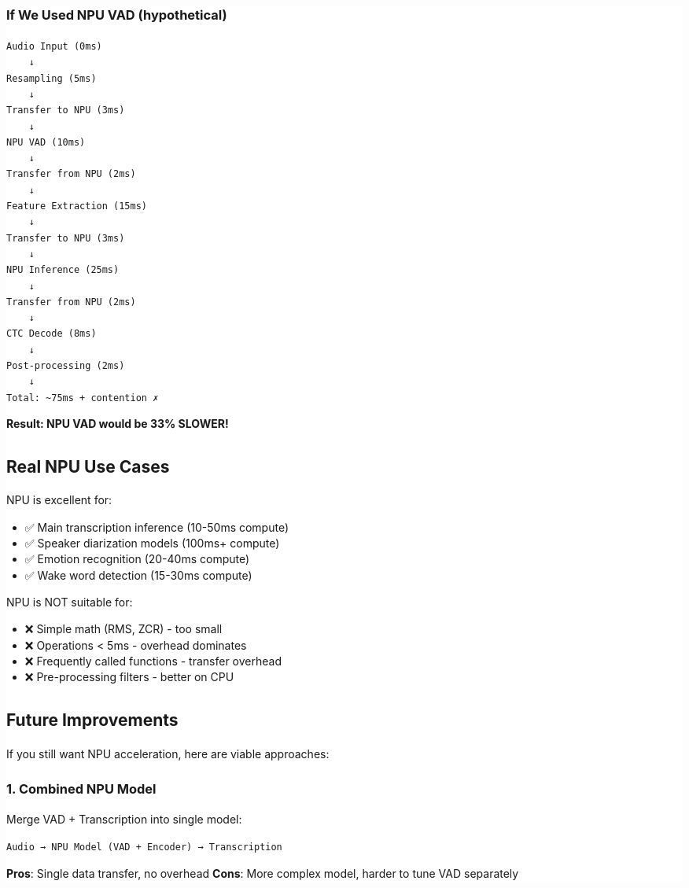 ### If We Used NPU VAD (hypothetical)
```
Audio Input (0ms)
    ↓
Resampling (5ms)
    ↓
Transfer to NPU (3ms)
    ↓
NPU VAD (10ms)
    ↓
Transfer from NPU (2ms)
    ↓
Feature Extraction (15ms)
    ↓
Transfer to NPU (3ms)
    ↓
NPU Inference (25ms)
    ↓
Transfer from NPU (2ms)
    ↓
CTC Decode (8ms)
    ↓
Post-processing (2ms)
    ↓
Total: ~75ms + contention ✗
```

**Result: NPU VAD would be 33% SLOWER!**

## Real NPU Use Cases

NPU is excellent for:
- ✅ Main transcription inference (10-50ms compute)
- ✅ Speaker diarization models (100ms+ compute)
- ✅ Emotion recognition (20-40ms compute)
- ✅ Wake word detection (15-30ms compute)

NPU is NOT suitable for:
- ❌ Simple math (RMS, ZCR) - too small
- ❌ Operations < 5ms - overhead dominates
- ❌ Frequently called functions - transfer overhead
- ❌ Pre-processing filters - better on CPU

## Future Improvements

If you still want NPU acceleration, here are viable approaches:

### 1. Combined NPU Model
Merge VAD + Transcription into single model:
```
Audio → NPU Model (VAD + Encoder) → Transcription
```
**Pros**: Single data transfer, no overhead
**Cons**: More complex model, harder to tune VAD separately
